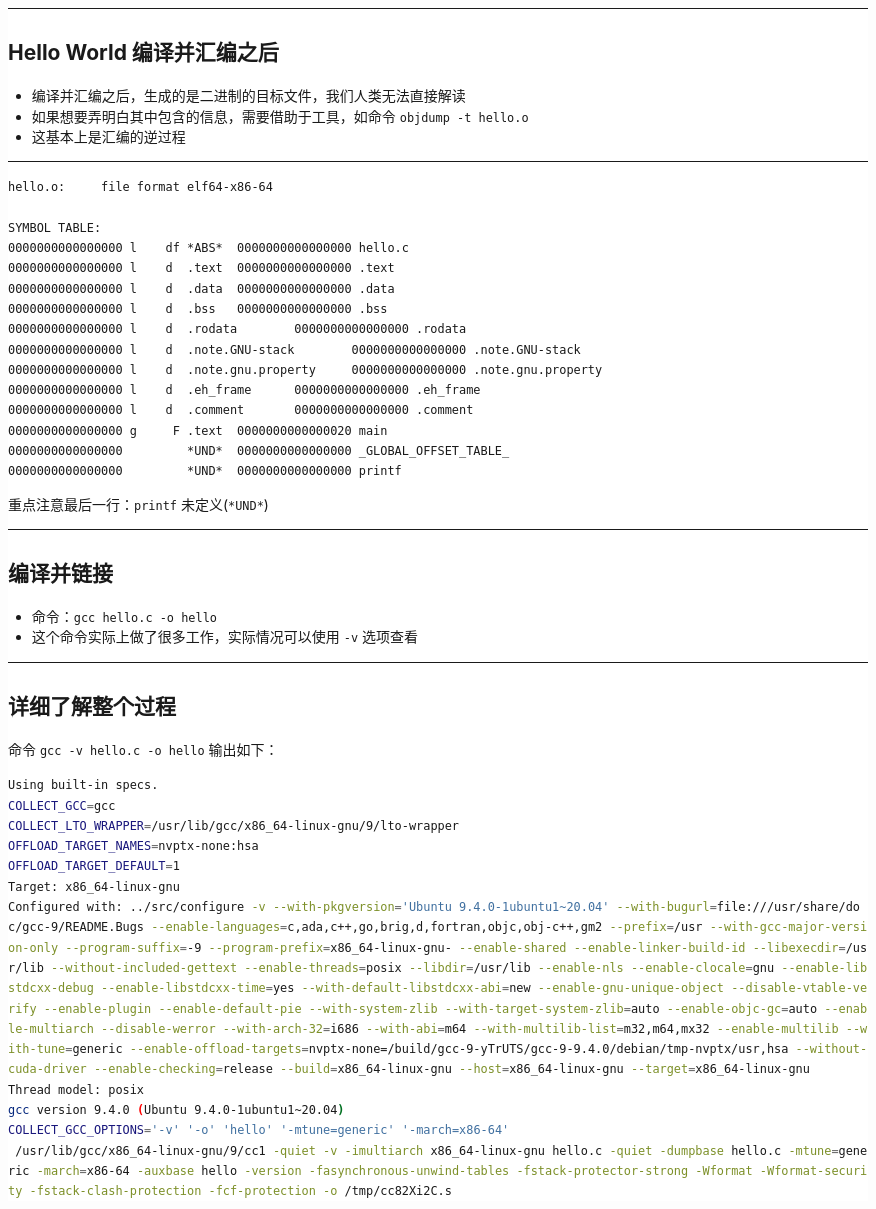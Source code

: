 
---
## Hello World 编译并汇编之后
- 编译并汇编之后，生成的是二进制的目标文件，我们人类无法直接解读
- 如果想要弄明白其中包含的信息，需要借助于工具，如命令 `objdump -t hello.o`
- 这基本上是汇编的逆过程
  

---
```
hello.o:     file format elf64-x86-64

SYMBOL TABLE:
0000000000000000 l    df *ABS*  0000000000000000 hello.c
0000000000000000 l    d  .text  0000000000000000 .text
0000000000000000 l    d  .data  0000000000000000 .data
0000000000000000 l    d  .bss   0000000000000000 .bss
0000000000000000 l    d  .rodata        0000000000000000 .rodata
0000000000000000 l    d  .note.GNU-stack        0000000000000000 .note.GNU-stack
0000000000000000 l    d  .note.gnu.property     0000000000000000 .note.gnu.property
0000000000000000 l    d  .eh_frame      0000000000000000 .eh_frame
0000000000000000 l    d  .comment       0000000000000000 .comment
0000000000000000 g     F .text  0000000000000020 main
0000000000000000         *UND*  0000000000000000 _GLOBAL_OFFSET_TABLE_
0000000000000000         *UND*  0000000000000000 printf
```
重点注意最后一行：`printf` 未定义(`*UND*`)


---
## 编译并链接
- 命令：`gcc hello.c -o hello`
- 这个命令实际上做了很多工作，实际情况可以使用 `-v` 选项查看


---
## 详细了解整个过程
命令 `gcc -v hello.c -o hello` 输出如下：
```Bash
Using built-in specs.
COLLECT_GCC=gcc
COLLECT_LTO_WRAPPER=/usr/lib/gcc/x86_64-linux-gnu/9/lto-wrapper
OFFLOAD_TARGET_NAMES=nvptx-none:hsa
OFFLOAD_TARGET_DEFAULT=1
Target: x86_64-linux-gnu
Configured with: ../src/configure -v --with-pkgversion='Ubuntu 9.4.0-1ubuntu1~20.04' --with-bugurl=file:///usr/share/doc/gcc-9/README.Bugs --enable-languages=c,ada,c++,go,brig,d,fortran,objc,obj-c++,gm2 --prefix=/usr --with-gcc-major-version-only --program-suffix=-9 --program-prefix=x86_64-linux-gnu- --enable-shared --enable-linker-build-id --libexecdir=/usr/lib --without-included-gettext --enable-threads=posix --libdir=/usr/lib --enable-nls --enable-clocale=gnu --enable-libstdcxx-debug --enable-libstdcxx-time=yes --with-default-libstdcxx-abi=new --enable-gnu-unique-object --disable-vtable-verify --enable-plugin --enable-default-pie --with-system-zlib --with-target-system-zlib=auto --enable-objc-gc=auto --enable-multiarch --disable-werror --with-arch-32=i686 --with-abi=m64 --with-multilib-list=m32,m64,mx32 --enable-multilib --with-tune=generic --enable-offload-targets=nvptx-none=/build/gcc-9-yTrUTS/gcc-9-9.4.0/debian/tmp-nvptx/usr,hsa --without-cuda-driver --enable-checking=release --build=x86_64-linux-gnu --host=x86_64-linux-gnu --target=x86_64-linux-gnu
Thread model: posix
gcc version 9.4.0 (Ubuntu 9.4.0-1ubuntu1~20.04) 
COLLECT_GCC_OPTIONS='-v' '-o' 'hello' '-mtune=generic' '-march=x86-64'
 /usr/lib/gcc/x86_64-linux-gnu/9/cc1 -quiet -v -imultiarch x86_64-linux-gnu hello.c -quiet -dumpbase hello.c -mtune=generic -march=x86-64 -auxbase hello -version -fasynchronous-unwind-tables -fstack-protector-strong -Wformat -Wformat-security -fstack-clash-protection -fcf-protection -o /tmp/cc82Xi2C.s
```